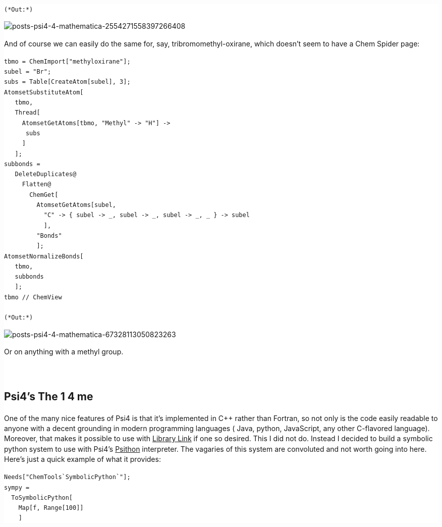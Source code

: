 	(*Out:*)
	
 ![posts-psi4-4-mathematica-2554271558397266408]({{site.base_url}}/img/posts-psi4-4-mathematica-2554271558397266408.png)

And of course we can easily do the same for, say, tribromomethyl-oxirane, which doesn’t seem to have a Chem Spider page:

	tbmo = ChemImport["methyloxirane"];
	subel = "Br";
	subs = Table[CreateAtom[subel], 3];
	AtomsetSubstituteAtom[
	   tbmo,
	   Thread[
	     AtomsetGetAtoms[tbmo, "Methyl" -> "H"] ->
	      subs
	     ]
	   ];
	subbonds =
	   DeleteDuplicates@
	     Flatten@
	       ChemGet[
	         AtomsetGetAtoms[subel,
	           "C" -> { subel -> _, subel -> _, subel -> _, _ } -> subel
	           ], 
	         "Bonds"
	         ];
	AtomsetNormalizeBonds[
	   tbmo,
	   subbonds
	   ];
	tbmo // ChemView

	(*Out:*)
	
 ![posts-psi4-4-mathematica-67328113050823263]({{site.base_url}}/img/posts-psi4-4-mathematica-67328113050823263.png)

Or on anything with a methyl group.

<a id="psi4's-the-1-4-me" >&zwnj;</a>

## Psi4’s The 1 4 me

One of the many nice features of Psi4 is that it’s implemented in C++ rather than Fortran, so not only is the code easily readable to anyone with a decent grounding in modern programming languages ( Java, python, JavaScript, any other C-flavored language). Moreover, that makes it possible to use with  [Library Link](http://reference.wolfram.com/language/guide/LibraryLink.html.en)  if one so desired. This I did not do. Instead I decided to build a symbolic python system to use with Psi4’s  [Psithon](http://www.psicode.org/psi4manual/master/psithoninput.html)  interpreter. The vagaries of this system are convoluted and not worth going into here. Here’s just a quick example of what it provides:

	Needs["ChemTools`SymbolicPython`"];
	sympy =
	  ToSymbolicPython[
	    Map[f, Range[100]]
	    ]
